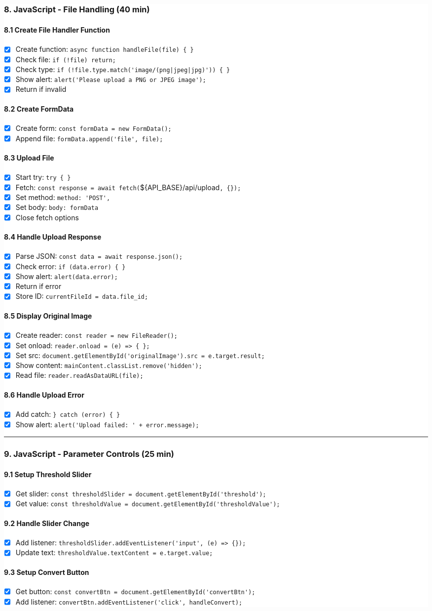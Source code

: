 
### 8. JavaScript - File Handling (40 min)

#### 8.1 Create File Handler Function
- [x] Create function: `async function handleFile(file) { }`
- [x] Check file: `if (!file) return;`
- [x] Check type: `if (!file.type.match('image/(png|jpeg|jpg)')) { }`
- [x] Show alert: `alert('Please upload a PNG or JPEG image');`
- [x] Return if invalid

#### 8.2 Create FormData
- [x] Create form: `const formData = new FormData();`
- [x] Append file: `formData.append('file', file);`

#### 8.3 Upload File
- [x] Start try: `try { }`
- [x] Fetch: `const response = await fetch(`${API_BASE}/api/upload`, {});`
- [x] Set method: `method: 'POST',`
- [x] Set body: `body: formData`
- [x] Close fetch options

#### 8.4 Handle Upload Response
- [x] Parse JSON: `const data = await response.json();`
- [x] Check error: `if (data.error) { }`
- [x] Show alert: `alert(data.error);`
- [x] Return if error
- [x] Store ID: `currentFileId = data.file_id;`

#### 8.5 Display Original Image
- [x] Create reader: `const reader = new FileReader();`
- [x] Set onload: `reader.onload = (e) => { };`
- [x] Set src: `document.getElementById('originalImage').src = e.target.result;`
- [x] Show content: `mainContent.classList.remove('hidden');`
- [x] Read file: `reader.readAsDataURL(file);`

#### 8.6 Handle Upload Error
- [x] Add catch: `} catch (error) { }`
- [x] Show alert: `alert('Upload failed: ' + error.message);`

---

### 9. JavaScript - Parameter Controls (25 min)

#### 9.1 Setup Threshold Slider
- [x] Get slider: `const thresholdSlider = document.getElementById('threshold');`
- [x] Get value: `const thresholdValue = document.getElementById('thresholdValue');`

#### 9.2 Handle Slider Change
- [x] Add listener: `thresholdSlider.addEventListener('input', (e) => {});`
- [x] Update text: `thresholdValue.textContent = e.target.value;`

#### 9.3 Setup Convert Button
- [x] Get button: `const convertBtn = document.getElementById('convertBtn');`
- [x] Add listener: `convertBtn.addEventListener('click', handleConvert);`
